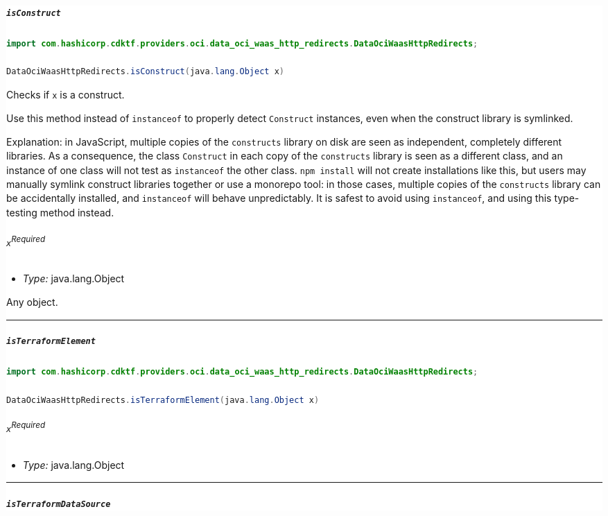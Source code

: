 
##### `isConstruct` <a name="isConstruct" id="rhizo-co-terraform-provider-oci.dataOciWaasHttpRedirects.DataOciWaasHttpRedirects.isConstruct"></a>

```java
import com.hashicorp.cdktf.providers.oci.data_oci_waas_http_redirects.DataOciWaasHttpRedirects;

DataOciWaasHttpRedirects.isConstruct(java.lang.Object x)
```

Checks if `x` is a construct.

Use this method instead of `instanceof` to properly detect `Construct`
instances, even when the construct library is symlinked.

Explanation: in JavaScript, multiple copies of the `constructs` library on
disk are seen as independent, completely different libraries. As a
consequence, the class `Construct` in each copy of the `constructs` library
is seen as a different class, and an instance of one class will not test as
`instanceof` the other class. `npm install` will not create installations
like this, but users may manually symlink construct libraries together or
use a monorepo tool: in those cases, multiple copies of the `constructs`
library can be accidentally installed, and `instanceof` will behave
unpredictably. It is safest to avoid using `instanceof`, and using
this type-testing method instead.

###### `x`<sup>Required</sup> <a name="x" id="rhizo-co-terraform-provider-oci.dataOciWaasHttpRedirects.DataOciWaasHttpRedirects.isConstruct.parameter.x"></a>

- *Type:* java.lang.Object

Any object.

---

##### `isTerraformElement` <a name="isTerraformElement" id="rhizo-co-terraform-provider-oci.dataOciWaasHttpRedirects.DataOciWaasHttpRedirects.isTerraformElement"></a>

```java
import com.hashicorp.cdktf.providers.oci.data_oci_waas_http_redirects.DataOciWaasHttpRedirects;

DataOciWaasHttpRedirects.isTerraformElement(java.lang.Object x)
```

###### `x`<sup>Required</sup> <a name="x" id="rhizo-co-terraform-provider-oci.dataOciWaasHttpRedirects.DataOciWaasHttpRedirects.isTerraformElement.parameter.x"></a>

- *Type:* java.lang.Object

---

##### `isTerraformDataSource` <a name="isTerraformDataSource" id="rhizo-co-terraform-provider-oci.dataOciWaasHttpRedirects.DataOciWaasHttpRedirects.isTerraformDataSource"></a>
